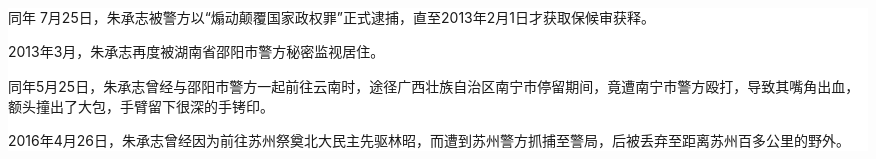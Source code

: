   </div>
 </center>
 <p>
  同年 7月25日，朱承志被警方以“煽动颠覆国家政权罪”正式逮捕，直至2013年2月1日才获取保候审获释。
 </p>
 <center>
  <div style="max-width: 632px;height:180px; display: none; text-align: center; margin: 0 auto; overflow: hidden;overflow-x: hidden;">
   <div id="taboola-midarticle-thumbnails" style="max-width: 632px;height:180px;overflow: hidden;overflow-x: hidden;">
   </div>
  </div>
  <div>
   <center>
    <div id="div-gpt-ad-1589559869784-0">
    </div>
   </center>
  </div>
 </center>
 <p>
  2013年3月，朱承志再度被湖南省邵阳市警方秘密监视居住。
 </p>
 <center>
  <div style="max-width: 632px;height:180px; display: none; text-align: center; margin: 0 auto; overflow: hidden;overflow-x: hidden;">
   <div id="taboola-midarticle-thumbnails" style="max-width: 632px;height:180px;overflow: hidden;overflow-x: hidden;">
   </div>
  </div>
  <div>
   <center>
    <div id="div-gpt-ad-1589559869784-0">
    </div>
   </center>
  </div>
 </center>
 <p>
  同年5月25日，朱承志曾经与邵阳市警方一起前往云南时，途径广西壮族自治区南宁市停留期间，竟遭南宁市警方殴打，导致其嘴角出血，额头撞出了大包，手臂留下很深的手铐印。
 </p>
 <center>
  <div style="max-width: 632px;height:180px; display: none; text-align: center; margin: 0 auto; overflow: hidden;overflow-x: hidden;">
   <div id="taboola-midarticle-thumbnails" style="max-width: 632px;height:180px;overflow: hidden;overflow-x: hidden;">
   </div>
  </div>
  <div>
   <center>
    <div id="div-gpt-ad-1589559869784-0">
    </div>
   </center>
  </div>
 </center>
 <p>
  2016年4月26日，朱承志曾经因为前往苏州祭奠北大民主先驱林昭，而遭到苏州警方抓捕至警局，后被丢弃至距离苏州百多公里的野外。
 </p>
 <center>
  <div style="max-width: 632px;height:180px; display: none; text-align: center; margin: 0 auto; overflow: hidden;overflow-x: hidden;">
   <div id="taboola-midarticle-thumbnails" style="max-width: 632px;height:180px;overflow: hidden;overflow-x: hidden;">
   </div>
  </div>
  <div>